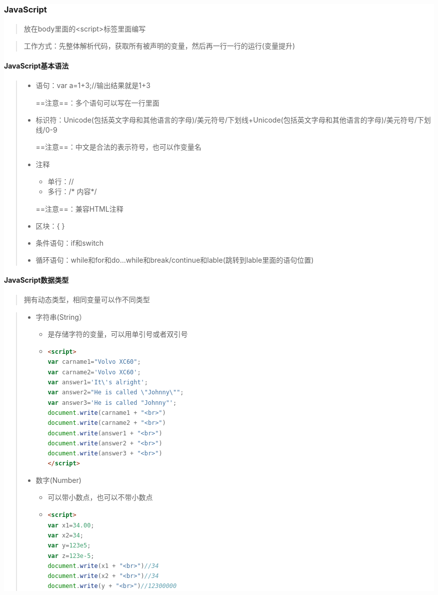 ### JavaScript

> 放在body里面的\<script>标签里面编写

> 工作方式：先整体解析代码，获取所有被声明的变量，然后再一行一行的运行(变量提升)

#### JavaScript基本语法

> - 语句：var a=1+3;//输出结果就是1+3
>
>   ==注意==：多个语句可以写在一行里面
>
> - 标识符：Unicode(包括英文字母和其他语言的字母)/美元符号/下划线+Unicode(包括英文字母和其他语言的字母)/美元符号/下划线/0-9
>
>   ==注意==：中文是合法的表示符号，也可以作变量名
>
> - 注释
>
>   - 单行：//
>   - 多行：/* 内容*/
>
>   ==注意==：兼容HTML注释
>
> - 区块：{ }
>
> - 条件语句：if和switch
>
> - 循环语句：while和for和do…while和break/continue和lable(跳转到lable里面的语句位置)

#### JavaScript数据类型

> 拥有动态类型，相同变量可以作不同类型

> - 字符串(String）
>
>   - 是存储字符的变量，可以用单引号或者双引号
>
>   - ```html
>     <script>
>     var carname1="Volvo XC60";
>     var carname2='Volvo XC60';
>     var answer1='It\'s alright';
>     var answer2="He is called \"Johnny\"";
>     var answer3='He is called "Johnny"';
>     document.write(carname1 + "<br>")
>     document.write(carname2 + "<br>")
>     document.write(answer1 + "<br>")
>     document.write(answer2 + "<br>")
>     document.write(answer3 + "<br>")
>     </script>
>     ```
>
> - 数字(Number)
>
>   - 可以带小数点，也可以不带小数点
>
>   - ```html
>     <script>
>     var x1=34.00;
>     var x2=34;
>     var y=123e5;
>     var z=123e-5;
>     document.write(x1 + "<br>")//34
>     document.write(x2 + "<br>")//34
>     document.write(y + "<br>")//12300000